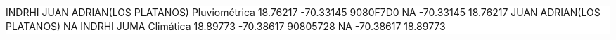 </td>
<td style="text-align:left;">
INDRHI
</td>
<td style="text-align:left;">
JUAN ADRIAN(LOS PLATANOS)
</td>
<td style="text-align:left;">
Pluviométrica
</td>
<td style="text-align:right;">
18.76217
</td>
<td style="text-align:right;">
-70.33145
</td>
<td style="text-align:left;">
9080F7D0
</td>
<td style="text-align:left;">
NA
</td>
<td style="text-align:right;">
-70.33145
</td>
<td style="text-align:right;">
18.76217
</td>
<td style="text-align:left;">
JUAN ADRIAN(LOS PLATANOS)
</td>
</tr>
<tr>
<td style="text-align:left;">
NA
</td>
<td style="text-align:left;">
INDRHI
</td>
<td style="text-align:left;">
JUMA
</td>
<td style="text-align:left;">
Climática
</td>
<td style="text-align:right;">
18.89773
</td>
<td style="text-align:right;">
-70.38617
</td>
<td style="text-align:left;">
90805728
</td>
<td style="text-align:left;">
NA
</td>
<td style="text-align:right;">
-70.38617
</td>
<td style="text-align:right;">
18.89773
</td>
<td style="text-align:left;">